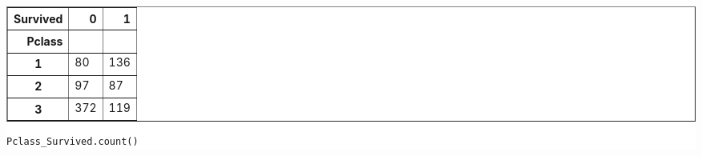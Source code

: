


<div>
<style scoped>
    .dataframe tbody tr th:only-of-type {
        vertical-align: middle;
    }

    .dataframe tbody tr th {
        vertical-align: top;
    }

    .dataframe thead th {
        text-align: right;
    }
</style>
<table border="1" class="dataframe">
  <thead>
    <tr style="text-align: right;">
      <th>Survived</th>
      <th>0</th>
      <th>1</th>
    </tr>
    <tr>
      <th>Pclass</th>
      <th></th>
      <th></th>
    </tr>
  </thead>
  <tbody>
    <tr>
      <th>1</th>
      <td>80</td>
      <td>136</td>
    </tr>
    <tr>
      <th>2</th>
      <td>97</td>
      <td>87</td>
    </tr>
    <tr>
      <th>3</th>
      <td>372</td>
      <td>119</td>
    </tr>
  </tbody>
</table>
</div>




```python
Pclass_Survived.count()
```
